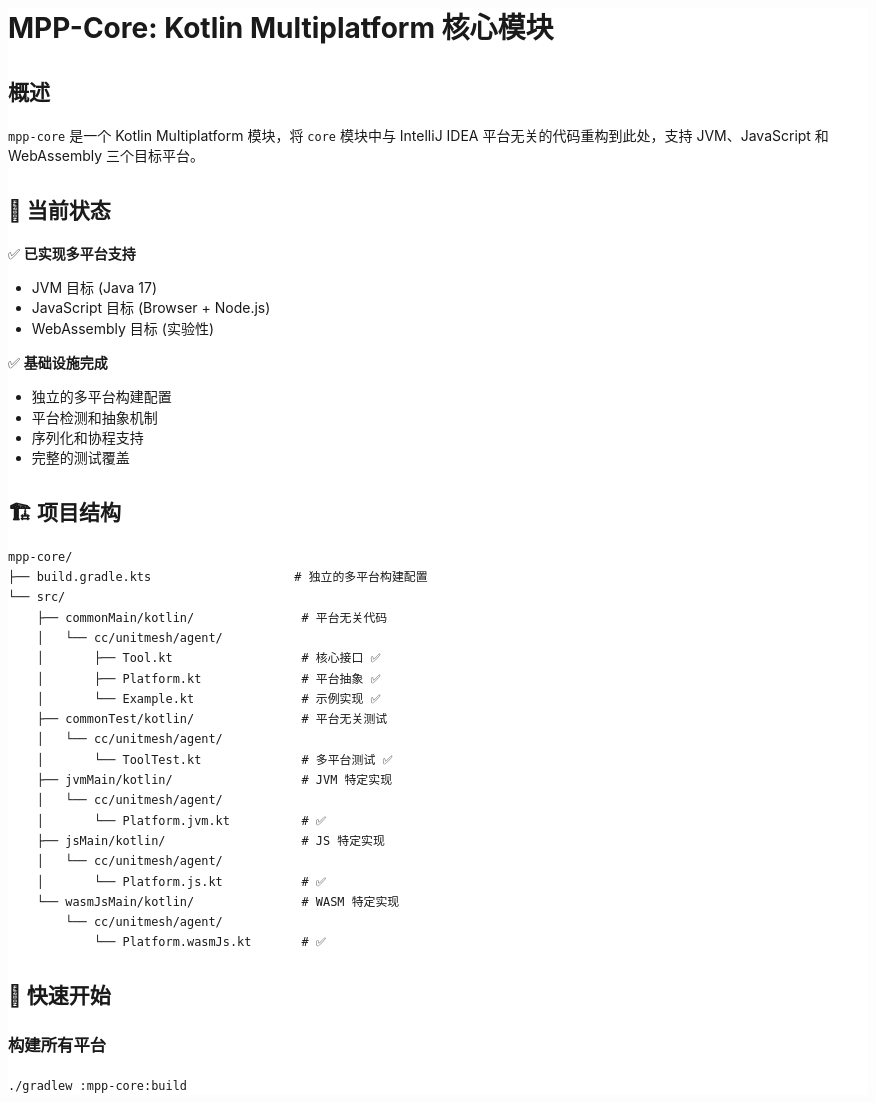 # MPP-Core: Kotlin Multiplatform 核心模块

## 概述

`mpp-core` 是一个 Kotlin Multiplatform 模块，将 `core` 模块中与 IntelliJ IDEA 平台无关的代码重构到此处，支持 JVM、JavaScript 和 WebAssembly 三个目标平台。

## 🎯 当前状态

✅ **已实现多平台支持**
- JVM 目标 (Java 17)
- JavaScript 目标 (Browser + Node.js)
- WebAssembly 目标 (实验性)

✅ **基础设施完成**
- 独立的多平台构建配置
- 平台检测和抽象机制
- 序列化和协程支持
- 完整的测试覆盖

## 🏗️ 项目结构

```
mpp-core/
├── build.gradle.kts                    # 独立的多平台构建配置
└── src/
    ├── commonMain/kotlin/               # 平台无关代码
    │   └── cc/unitmesh/agent/
    │       ├── Tool.kt                  # 核心接口 ✅
    │       ├── Platform.kt              # 平台抽象 ✅
    │       └── Example.kt               # 示例实现 ✅
    ├── commonTest/kotlin/               # 平台无关测试
    │   └── cc/unitmesh/agent/
    │       └── ToolTest.kt              # 多平台测试 ✅
    ├── jvmMain/kotlin/                  # JVM 特定实现
    │   └── cc/unitmesh/agent/
    │       └── Platform.jvm.kt          # ✅
    ├── jsMain/kotlin/                   # JS 特定实现
    │   └── cc/unitmesh/agent/
    │       └── Platform.js.kt           # ✅
    └── wasmJsMain/kotlin/               # WASM 特定实现
        └── cc/unitmesh/agent/
            └── Platform.wasmJs.kt       # ✅
```

## 🚀 快速开始

### 构建所有平台
```bash
./gradlew :mpp-core:build
```

